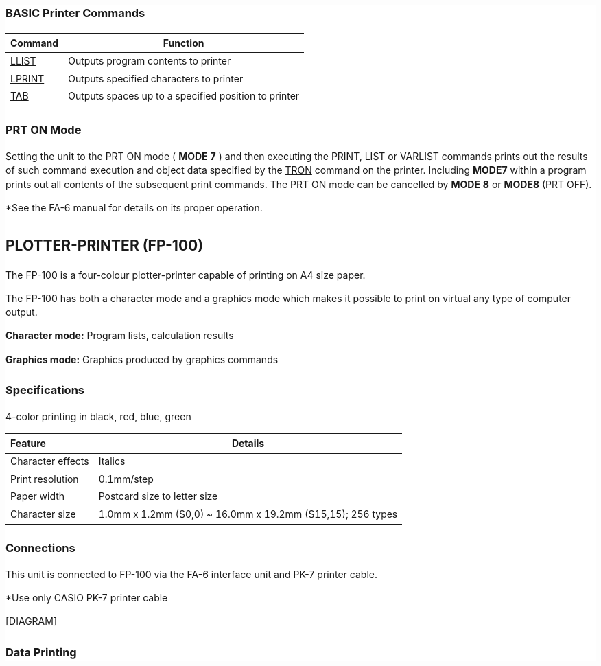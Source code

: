 ### BASIC Printer Commands

| Command                      | Function                                             | 
|:-----------------------------|------------------------------------------------------|
| [LLIST](commands/LLIST.md)   | Outputs program contents to printer                  |
| [LPRINT](commands/LPRINT.md) | Outputs specified characters to printer              |
| [TAB](commands/TAB.md)       | Outputs spaces up to a specified position to printer |

### PRT ON Mode

Setting the unit to the PRT ON mode ( **MODE** **7** ) and then executing the 
[PRINT](commands/PRINT.md), [LIST](commands/LIST.md) or [VARLIST](commands/VARLIST.md)
commands prints out the results of such command execution and object data specified by 
the [TRON](commands/TRON.md) command on the printer. Including **MODE7** within a program 
prints out all contents of the subsequent print commands. The PRT ON mode can be cancelled by
**MODE** **8** or **MODE8** (PRT OFF).

*See the FA-6 manual for details on its proper operation.

## PLOTTER-PRINTER (FP-100)

The FP-100 is a four-colour plotter-printer capable of printing on A4 size paper.

The FP-100 has both a character mode and a graphics mode which makes it possible to print
on virtual any type of computer output.

**Character mode:** Program lists, calculation results

**Graphics mode:** Graphics produced by graphics commands

### Specifications

4-color printing in black, red, blue, green

| Feature           | Details | 
|:------------------|---------|
| Character effects | Italics |
| Print resolution | 0.1mm/step | 
| Paper width | Postcard size to letter size | 
| Character size | 1.0mm x 1.2mm (S0,0) ~ 16.0mm x 19.2mm (S15,15); 256 types |

### Connections

This unit is connected to FP-100 via the FA-6 interface unit and PK-7 printer cable.

*Use only CASIO PK-7 printer cable

[DIAGRAM]

### Data Printing
